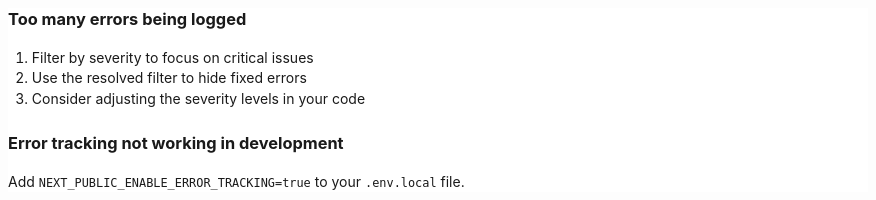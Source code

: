 ### Too many errors being logged

1. Filter by severity to focus on critical issues
2. Use the resolved filter to hide fixed errors
3. Consider adjusting the severity levels in your code

### Error tracking not working in development

Add `NEXT_PUBLIC_ENABLE_ERROR_TRACKING=true` to your `.env.local` file.
